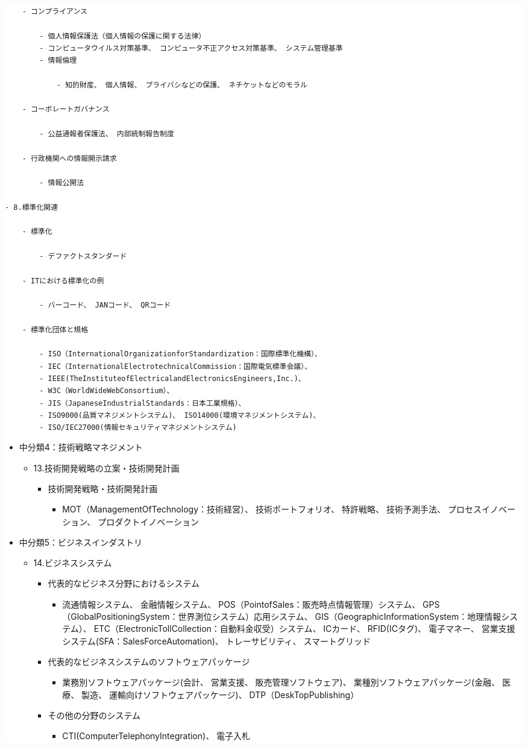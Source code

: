 		- コンプライアンス

			- 個人情報保護法（個人情報の保護に関する法律）
			- コンピュータウイルス対策基準、 コンピュータ不正アクセス対策基準、 システム管理基準
			- 情報倫理

				- 知的財産、 個人情報、 プライバシなどの保護、 ネチケットなどのモラル

		- コーポレートガバナンス

			- 公益通報者保護法、 内部統制報告制度

		- 行政機関への情報開示請求

			- 情報公開法

	- 8.標準化関連

		- 標準化

			- デファクトスタンダード

		- ITにおける標準化の例

			- バーコード、 JANコード、 QRコード

		- 標準化団体と規格

			- ISO（InternationalOrganizationforStandardization：国際標準化機構）、 
			- IEC（InternationalElectrotechnicalCommission：国際電気標準会議）、 
			- IEEE(TheInstituteofElectricalandElectronicsEngineers,Inc.)、 
			- W3C（WorldWideWebConsortium）、 
			- JIS（JapaneseIndustrialStandards：日本工業規格）、 
			- ISO9000(品質マネジメントシステム)、 ISO14000(環境マネジメントシステム)、 
			- ISO/IEC27000(情報セキュリティマネジメントシステム)

- 中分類4：技術戦略マネジメント

	- 13.技術開発戦略の立案・技術開発計画

		- 技術開発戦略・技術開発計画

			- MOT（ManagementOfTechnology：技術経営）、 技術ポートフォリオ、 特許戦略、 技術予測手法、 プロセスイノベーション、 プロダクトイノベーション

- 中分類5：ビジネスインダストリ

	- 14.ビジネスシステム

		- 代表的なビジネス分野におけるシステム

			- 流通情報システム、 金融情報システム、 POS（PointofSales：販売時点情報管理）システム、 GPS（GlobalPositioningSystem：世界測位システム）応用システム、 GIS（GeographicInformationSystem：地理情報システム）、 ETC（ElectronicTollCollection：自動料金収受）システム、 ICカード、 RFID(ICタグ)、 電子マネー、 営業支援システム(SFA：SalesForceAutomation)、 トレーサビリティ、 スマートグリッド

		- 代表的なビジネスシステムのソフトウェアパッケージ

			- 業務別ソフトウェアパッケージ(会計、 営業支援、 販売管理ソフトウェア)、 業種別ソフトウェアパッケージ(金融、 医療、 製造、 運輸向けソフトウェアパッケージ)、 DTP（DeskTopPublishing）

		- その他の分野のシステム

			- CTI(ComputerTelephonyIntegration)、 電子入札
